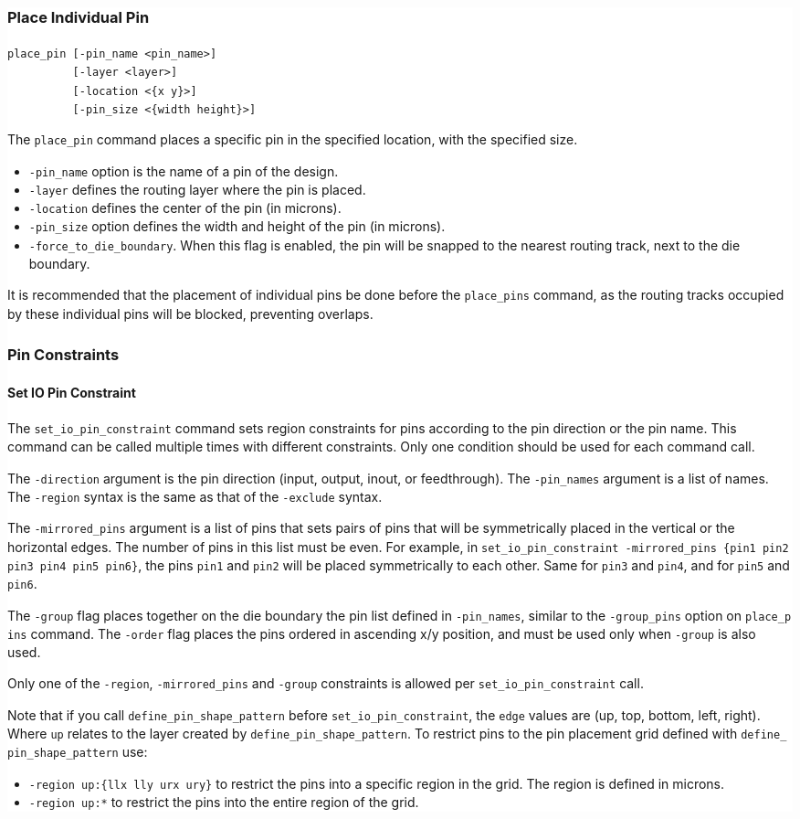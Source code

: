 ### Place Individual Pin

```
place_pin [-pin_name <pin_name>]
          [-layer <layer>]
          [-location <{x y}>]
          [-pin_size <{width height}>]
```

The `place_pin` command places a specific pin in the specified location, with the specified size.
-   `-pin_name` option is the name of a pin of the design.
-   `-layer` defines the routing layer where the pin is placed.
-   `-location` defines the center of the pin (in microns).
-   `-pin_size` option defines the width and height of the pin (in microns).
-   `-force_to_die_boundary`. When this flag is enabled, the pin will be snapped to the nearest routing track, next to the die boundary.

It is recommended that the placement of individual pins be done before the `place_pins` command,
as the routing tracks occupied by these individual pins will be blocked, preventing overlaps.

### Pin Constraints

#### Set IO Pin Constraint

The `set_io_pin_constraint` command sets region constraints for pins according
to the pin direction or the pin name. This command can be called multiple
times with different constraints. Only one condition should be used for
each command call.

The `-direction` argument is the pin direction (input, output, inout, or
feedthrough). The `-pin_names` argument is a list of names. The `-region`
syntax is the same as that of the `-exclude` syntax.

The `-mirrored_pins` argument is a list of pins that sets pairs of pins
that will be symmetrically placed in the vertical or the horizontal edges.
The number of pins in this list must be even. For example, in
`set_io_pin_constraint -mirrored_pins {pin1 pin2 pin3 pin4 pin5 pin6}`,
the pins `pin1` and `pin2` will be placed symmetrically to each other.
Same for `pin3` and `pin4`, and for `pin5` and `pin6`.

The `-group` flag places together on the die boundary the pin list defined
in `-pin_names`, similar to the `-group_pins` option on `place_pins` command.
The `-order` flag places the pins ordered in ascending x/y position, and must
be used only when `-group` is also used.

Only one of the `-region`, `-mirrored_pins` and `-group` constraints is allowed
per `set_io_pin_constraint` call.

Note that if you call `define_pin_shape_pattern` before
`set_io_pin_constraint`, the `edge` values are (up, top,
bottom, left, right). Where `up` relates to the layer created by
`define_pin_shape_pattern`. To restrict pins to the pin placement grid
defined with `define_pin_shape_pattern` use:

-   `-region up:{llx lly urx ury}` to restrict the pins into a specific
    region in the grid. The region is defined in microns.
-   `-region up:*` to restrict the pins into the entire region of the grid.
